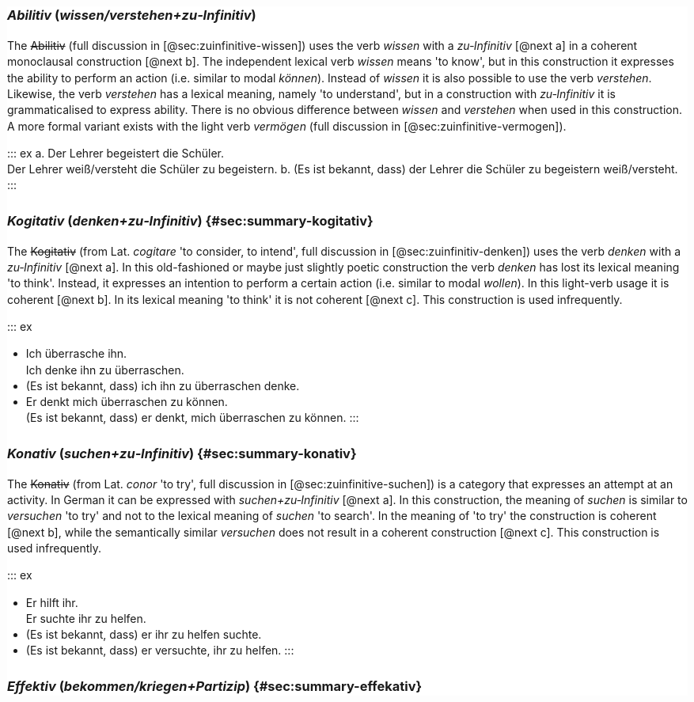 ### *Abilitiv* (*wissen/verstehen+zu‑In­fi­ni­tiv*)

The ~~Abilitiv~~ (full discussion in [@sec:zuinfinitive-wissen]) uses the verb *wissen* with a *zu‑In­fi­ni­tiv* [@next a] in a coherent monoclausal construction [@next b]. The independent lexical verb *wissen* means 'to know', but in this construction it expresses the ability to perform an action (i.e. similar to modal *können*). Instead of *wissen* it is also possible to use the verb *verstehen*. Likewise, the verb *verstehen* has a lexical meaning, namely 'to understand', but in a construction with *zu‑In­fi­ni­tiv* it is grammaticalised to express ability. There is no obvious difference between *wissen* and *verstehen* when used in this construction. A more formal variant exists with the light verb *vermögen* (full discussion in [@sec:zuinfinitive-vermogen]).

::: ex
a. Der Lehrer begeistert die Schüler. \
   Der Lehrer weiß/versteht die Schüler zu begeistern.
b. (Es ist bekannt, dass) der Lehrer die Schüler zu begeistern weiß/versteht.
:::

### *Kogitativ* (*denken+zu‑In­fi­ni­tiv*) {#sec:summary-kogitativ}

The ~~Kogitativ~~ (from Lat. *cogitare* 'to consider, to intend', full discussion in [@sec:zuinfinitiv-denken]) uses the verb *denken* with a *zu‑In­fi­ni­tiv* [@next a]. In this old-fashioned or maybe just slightly poetic construction the verb *denken* has lost its lexical meaning 'to think'. Instead, it expresses an intention to perform a certain action (i.e. similar to modal *wollen*). In this light-verb usage it is coherent [@next b]. In its lexical meaning 'to think' it is not coherent [@next c]. This construction is used infrequently.

::: ex
- Ich überrasche ihn. \
  Ich denke ihn zu überraschen.
- (Es ist bekannt, dass) ich ihn zu überraschen denke.
- Er denkt mich überraschen zu können. \
  (Es ist bekannt, dass) er denkt, mich überraschen zu können.
:::

### *Konativ* (*suchen+zu‑In­fi­ni­tiv*) {#sec:summary-konativ}

The ~~Konativ~~ (from Lat. *conor* 'to try', full discussion in [@sec:zuinfinitive-suchen]) is a category that expresses an attempt at an activity. In German it can be expressed with *suchen+zu‑In­fi­ni­tiv* [@next a]. In this construction, the meaning of *suchen* is similar to *versuchen* 'to try' and not to the lexical meaning of *suchen* 'to search'. In the meaning of 'to try' the construction is coherent [@next b], while the semantically similar *versuchen* does not result in a coherent construction [@next c]. This construction is used infrequently.

::: ex
- Er hilft ihr. \
  Er suchte ihr zu helfen.
- (Es ist bekannt, dass) er ihr zu helfen suchte.
- (Es ist bekannt, dass) er versuchte, ihr zu helfen.
:::

### *Effektiv* (*bekommen/kriegen+Partizip*) {#sec:summary-effekativ}
